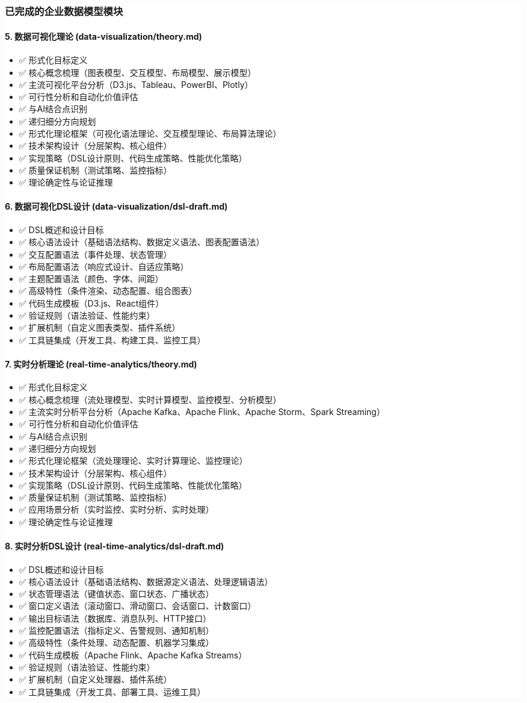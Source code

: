 ### 已完成的企业数据模型模块

#### 5. 数据可视化理论 (data-visualization/theory.md)

- ✅ 形式化目标定义
- ✅ 核心概念梳理（图表模型、交互模型、布局模型、展示模型）
- ✅ 主流可视化平台分析（D3.js、Tableau、PowerBI、Plotly）
- ✅ 可行性分析和自动化价值评估
- ✅ 与AI结合点识别
- ✅ 递归细分方向规划
- ✅ 形式化理论框架（可视化语法理论、交互模型理论、布局算法理论）
- ✅ 技术架构设计（分层架构、核心组件）
- ✅ 实现策略（DSL设计原则、代码生成策略、性能优化策略）
- ✅ 质量保证机制（测试策略、监控指标）
- ✅ 理论确定性与论证推理

#### 6. 数据可视化DSL设计 (data-visualization/dsl-draft.md)

- ✅ DSL概述和设计目标
- ✅ 核心语法设计（基础语法结构、数据定义语法、图表配置语法）
- ✅ 交互配置语法（事件处理、状态管理）
- ✅ 布局配置语法（响应式设计、自适应策略）
- ✅ 主题配置语法（颜色、字体、间距）
- ✅ 高级特性（条件渲染、动态配置、组合图表）
- ✅ 代码生成模板（D3.js、React组件）
- ✅ 验证规则（语法验证、性能约束）
- ✅ 扩展机制（自定义图表类型、插件系统）
- ✅ 工具链集成（开发工具、构建工具、监控工具）

#### 7. 实时分析理论 (real-time-analytics/theory.md)

- ✅ 形式化目标定义
- ✅ 核心概念梳理（流处理模型、实时计算模型、监控模型、分析模型）
- ✅ 主流实时分析平台分析（Apache Kafka、Apache Flink、Apache Storm、Spark Streaming）
- ✅ 可行性分析和自动化价值评估
- ✅ 与AI结合点识别
- ✅ 递归细分方向规划
- ✅ 形式化理论框架（流处理理论、实时计算理论、监控理论）
- ✅ 技术架构设计（分层架构、核心组件）
- ✅ 实现策略（DSL设计原则、代码生成策略、性能优化策略）
- ✅ 质量保证机制（测试策略、监控指标）
- ✅ 应用场景分析（实时监控、实时分析、实时处理）
- ✅ 理论确定性与论证推理

#### 8. 实时分析DSL设计 (real-time-analytics/dsl-draft.md)

- ✅ DSL概述和设计目标
- ✅ 核心语法设计（基础语法结构、数据源定义语法、处理逻辑语法）
- ✅ 状态管理语法（键值状态、窗口状态、广播状态）
- ✅ 窗口定义语法（滚动窗口、滑动窗口、会话窗口、计数窗口）
- ✅ 输出目标语法（数据库、消息队列、HTTP接口）
- ✅ 监控配置语法（指标定义、告警规则、通知机制）
- ✅ 高级特性（条件处理、动态配置、机器学习集成）
- ✅ 代码生成模板（Apache Flink、Apache Kafka Streams）
- ✅ 验证规则（语法验证、性能约束）
- ✅ 扩展机制（自定义处理器、插件系统）
- ✅ 工具链集成（开发工具、部署工具、运维工具）
